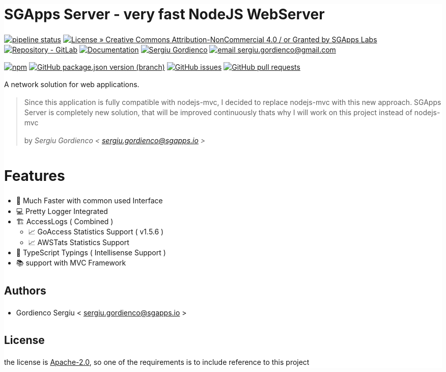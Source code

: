 # SGApps Server - very fast NodeJS WebServer

[![pipeline status](https://labs.sgapps.io/open-source/sgapps-server/badges/master/pipeline.svg)](https://labs.sgapps.io/open-source/sgapps-server/-/commits/master)
[![License » Creative Commons Attribution-NonCommercial 4.0 / or Granted by SGApps Labs](https://img.shields.io/badge/License-CC--BY--NC--4.0-crimson)](https://labs.sgapps.io/open-source/sgapps-server/-/blob/master/LICENSE)
[![Repository - GitLab](https://img.shields.io/badge/Repository-GitLab-blue?logo=gitlab)](https://labs.sgapps.io/open-source/sgapps-server/)
[![Documentation](https://img.shields.io/badge/Documentation-Api-blue?logo=html5)](http://open-source.gordienco.net/sgapps-server/)
[![Sergiu Gordienco](https://img.shields.io/badge/author-Sergiu_Gordienco-blue?logo=linkedin)](https://www.linkedin.com/in/sergiu-gordienco/)
[![email sergiu.gordienco@gmail.com](https://img.shields.io/badge/email-sergiu.gordienco@gmail.com-blue?logo=email)](mailto:sergiu.gordienco@gmail.com)

[![npm](https://img.shields.io/npm/v/sgapps-server)](https://www.npmjs.com/package/sgapps-server)
[![GitHub package.json version (branch)](https://img.shields.io/github/package-json/v/sgappsio/sgapps-server/master)](https://github.com/sgappsio/sgapps-server)
[![GitHub issues](https://img.shields.io/github/issues/sgappsio/sgapps-server)](https://github.com/sgappsio/sgapps-server/issues)
[![GitHub pull requests](https://img.shields.io/github/issues-pr/sgappsio/sgapps-server)](https://github.com/sgappsio/sgapps-server/pulls)

A network solution for web applications.

> Since this application is fully compatible with nodejs-mvc, I decided to replace nodejs-mvc with this new approach.
> SGApps Server is completely new solution, that will be improved continuously thats why I will work on this project instead of nodejs-mvc
>
> by _Sergiu Gordienco &lt; sergiu.gordienco@sgapps.io >_

# Features

-   🚀 Much Faster with common used Interface
-   💻 Pretty Logger Integrated
-   🏗️ AccessLogs ( Combined )
    -   📈 GoAccess Statistics Support ( v1.5.6 )
    -   📈 AWSTats Statistics Support
-   📑 TypeScript Typings ( Intellisense Support )
-   📚 support with MVC Framework

## Authors

-   Gordienco Sergiu &lt; sergiu.gordienco@sgapps.io >

## License

the license is [Apache-2.0](./LICENSE), so one of the requirements is to include reference to this project
